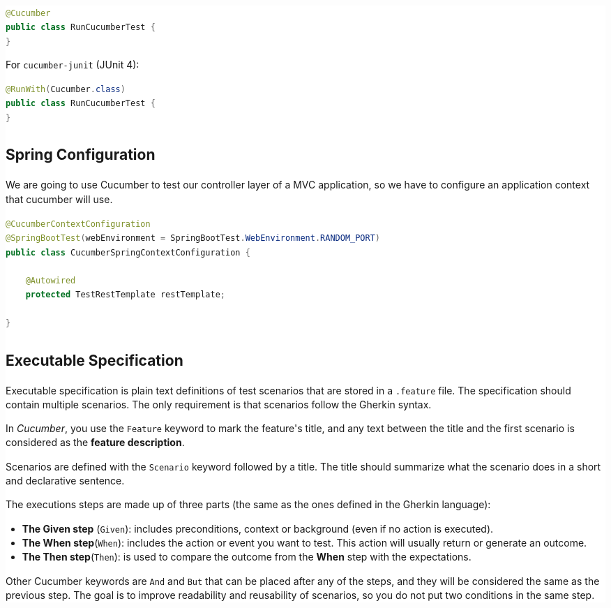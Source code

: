 ```java
@Cucumber
public class RunCucumberTest {
}
```

For `cucumber-junit` (JUnit 4):

```java
@RunWith(Cucumber.class)
public class RunCucumberTest {
}
```

## Spring Configuration

We are going to use Cucumber to test our controller layer of a MVC application, so we have to configure an application context that cucumber will use.

```java
@CucumberContextConfiguration
@SpringBootTest(webEnvironment = SpringBootTest.WebEnvironment.RANDOM_PORT)
public class CucumberSpringContextConfiguration {

    @Autowired
    protected TestRestTemplate restTemplate;

}
```

## Executable Specification

Executable specification is plain text definitions of test scenarios that are stored in a `.feature` file. The specification should contain multiple scenarios. The only requirement is that scenarios follow the Gherkin syntax.

In *Cucumber*, you use the `Feature` keyword to mark the feature's title, and any text between the title and the first scenario is considered as the **feature description**.

Scenarios are defined with the `Scenario` keyword followed by a title. The title should summarize what the scenario does in a short and declarative sentence.

The executions steps are made up of three parts (the same as the ones defined in the Gherkin language):

- **The Given step** (`Given`): includes preconditions, context or background (even if no action is executed).
- **The When step**(`When`): includes the action or event you want to test. This action will usually return or generate an outcome.
- **The Then step**(`Then`): is used to compare the outcome from the **When** step with the expectations.

Other Cucumber keywords are `And` and `But` that can be placed after any of the steps, and they will be considered the same as the previous step. The goal is to improve readability and reusability of scenarios, so you do not put two conditions in the same step.
